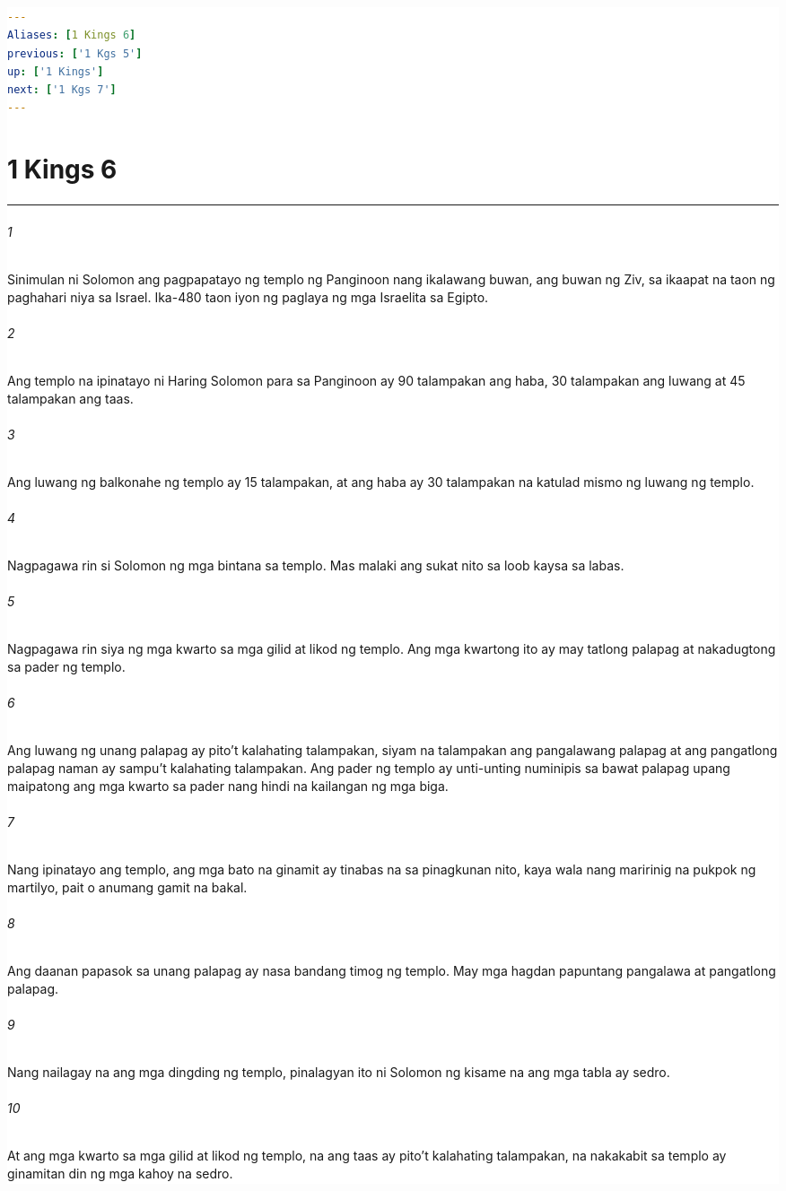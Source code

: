 ```yaml
---
Aliases: [1 Kings 6]
previous: ['1 Kgs 5']
up: ['1 Kings']
next: ['1 Kgs 7']
---
```

# 1 Kings 6

***

###### 1
Sinimulan ni Solomon ang pagpapatayo ng templo ng Panginoon nang ikalawang buwan, ang buwan ng Ziv, sa ikaapat na taon ng paghahari niya sa Israel. Ika-480 taon iyon ng paglaya ng mga Israelita sa Egipto. 

###### 2
Ang templo na ipinatayo ni Haring Solomon para sa Panginoon ay 90 talampakan ang haba, 30 talampakan ang luwang at 45 talampakan ang taas. 

###### 3
Ang luwang ng balkonahe ng templo ay 15 talampakan, at ang haba ay 30 talampakan na katulad mismo ng luwang ng templo. 

###### 4
Nagpagawa rin si Solomon ng mga bintana sa templo. Mas malaki ang sukat nito sa loob kaysa sa labas. 

###### 5
Nagpagawa rin siya ng mga kwarto sa mga gilid at likod ng templo. Ang mga kwartong ito ay may tatlong palapag at nakadugtong sa pader ng templo. 

###### 6
Ang luwang ng unang palapag ay pitoʼt kalahating talampakan, siyam na talampakan ang pangalawang palapag at ang pangatlong palapag naman ay sampuʼt kalahating talampakan. Ang pader ng templo ay unti-unting numinipis sa bawat palapag upang maipatong ang mga kwarto sa pader nang hindi na kailangan ng mga biga. 

###### 7
Nang ipinatayo ang templo, ang mga bato na ginamit ay tinabas na sa pinagkunan nito, kaya wala nang maririnig na pukpok ng martilyo, pait o anumang gamit na bakal. 

###### 8
Ang daanan papasok sa unang palapag ay nasa bandang timog ng templo. May mga hagdan papuntang pangalawa at pangatlong palapag. 

###### 9
Nang nailagay na ang mga dingding ng templo, pinalagyan ito ni Solomon ng kisame na ang mga tabla ay sedro. 

###### 10
At ang mga kwarto sa mga gilid at likod ng templo, na ang taas ay pitoʼt kalahating talampakan, na nakakabit sa templo ay ginamitan din ng mga kahoy na sedro. 
